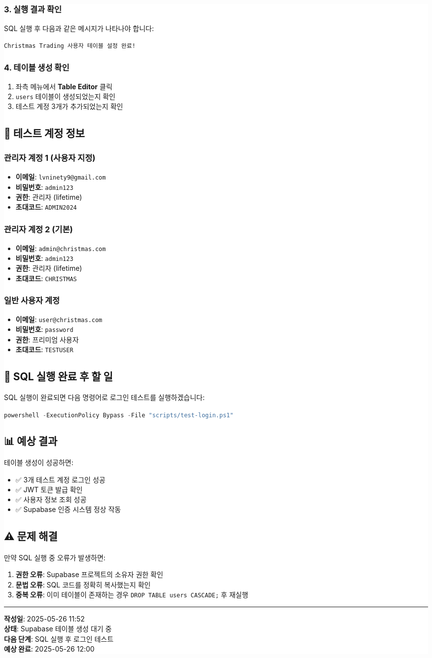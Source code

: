 
### 3. 실행 결과 확인
SQL 실행 후 다음과 같은 메시지가 나타나야 합니다:
```
Christmas Trading 사용자 테이블 설정 완료!
```

### 4. 테이블 생성 확인
1. 좌측 메뉴에서 **Table Editor** 클릭
2. `users` 테이블이 생성되었는지 확인
3. 테스트 계정 3개가 추가되었는지 확인

## 🧪 테스트 계정 정보

### 관리자 계정 1 (사용자 지정)
- **이메일**: `lvninety9@gmail.com`
- **비밀번호**: `admin123`
- **권한**: 관리자 (lifetime)
- **초대코드**: `ADMIN2024`

### 관리자 계정 2 (기본)
- **이메일**: `admin@christmas.com`
- **비밀번호**: `admin123`
- **권한**: 관리자 (lifetime)
- **초대코드**: `CHRISTMAS`

### 일반 사용자 계정
- **이메일**: `user@christmas.com`
- **비밀번호**: `password`
- **권한**: 프리미엄 사용자
- **초대코드**: `TESTUSER`

## 🔄 SQL 실행 완료 후 할 일

SQL 실행이 완료되면 다음 명령어로 로그인 테스트를 실행하겠습니다:

```powershell
powershell -ExecutionPolicy Bypass -File "scripts/test-login.ps1"
```

## 📊 예상 결과

테이블 생성이 성공하면:
- ✅ 3개 테스트 계정 로그인 성공
- ✅ JWT 토큰 발급 확인
- ✅ 사용자 정보 조회 성공
- ✅ Supabase 인증 시스템 정상 작동

## ⚠️ 문제 해결

만약 SQL 실행 중 오류가 발생하면:
1. **권한 오류**: Supabase 프로젝트의 소유자 권한 확인
2. **문법 오류**: SQL 코드를 정확히 복사했는지 확인
3. **중복 오류**: 이미 테이블이 존재하는 경우 `DROP TABLE users CASCADE;` 후 재실행

---

**작성일**: 2025-05-26 11:52  
**상태**: Supabase 테이블 생성 대기 중  
**다음 단계**: SQL 실행 후 로그인 테스트  
**예상 완료**: 2025-05-26 12:00 